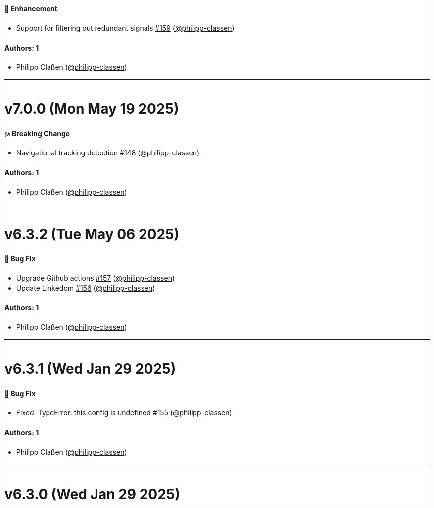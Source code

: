 #### 🚀 Enhancement

- Support for filtering out redundant signals [#159](https://github.com/whotracksme/webextension-packages/pull/159) ([@philipp-classen](https://github.com/philipp-classen))

#### Authors: 1

- Philipp Claßen ([@philipp-classen](https://github.com/philipp-classen))

---

# v7.0.0 (Mon May 19 2025)

#### 💥 Breaking Change

- Navigational tracking detection [#148](https://github.com/whotracksme/webextension-packages/pull/148) ([@philipp-classen](https://github.com/philipp-classen))

#### Authors: 1

- Philipp Claßen ([@philipp-classen](https://github.com/philipp-classen))

---

# v6.3.2 (Tue May 06 2025)

#### 🐛 Bug Fix

- Upgrade Github actions [#157](https://github.com/whotracksme/webextension-packages/pull/157) ([@philipp-classen](https://github.com/philipp-classen))
- Update Linkedom [#156](https://github.com/whotracksme/webextension-packages/pull/156) ([@philipp-classen](https://github.com/philipp-classen))

#### Authors: 1

- Philipp Claßen ([@philipp-classen](https://github.com/philipp-classen))

---

# v6.3.1 (Wed Jan 29 2025)

#### 🐛 Bug Fix

- Fixed: TypeError: this.config is undefined [#155](https://github.com/whotracksme/webextension-packages/pull/155) ([@philipp-classen](https://github.com/philipp-classen))

#### Authors: 1

- Philipp Claßen ([@philipp-classen](https://github.com/philipp-classen))

---

# v6.3.0 (Wed Jan 29 2025)
